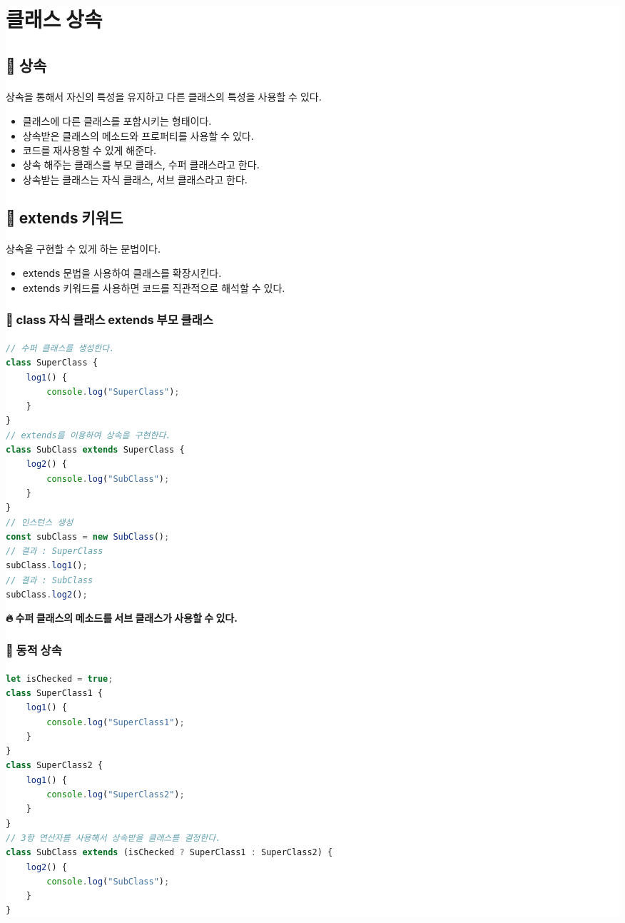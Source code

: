 # 클래스 상속

## 📌 상속

상속을 통해서 자신의 특성을 유지하고 다른 클래스의 특성을 사용할 수 있다.

- 클래스에 다른 클래스를 포함시키는 형태이다.
- 상속받은 클래스의 메소드와 프로퍼티를 사용할 수 있다.
- 코드를 재사용할 수 있게 해준다.
- 상속 해주는 클래스를 부모 클래스, 수퍼 클래스라고 한다.
- 상속받는 클래스는 자식 클래스, 서브 클래스라고 한다.

## 📌 extends 키워드
상속울 구현할 수 있게 하는 문법이다.

- extends 문법을 사용하여 클래스를 확장시킨다.
- extends 키워드를 사용하면 코드를 직관적으로 해석할 수 있다.

### 🧩 class 자식 클래스 extends 부모 클래스

```javascript
// 수퍼 클래스를 생성한다.
class SuperClass {
    log1() {
        console.log("SuperClass");
    }
}
// extends를 이용하여 상속을 구현한다.
class SubClass extends SuperClass {
    log2() {
        console.log("SubClass");
    }
}
// 인스턴스 생성
const subClass = new SubClass();
// 결과 : SuperClass
subClass.log1();
// 결과 : SubClass
subClass.log2();
```

**🔥 수퍼 클래스의 메소드를 서브 클래스가 사용할 수 있다.**

### 🧩 동적 상속

```javascript
let isChecked = true;
class SuperClass1 {
    log1() {
        console.log("SuperClass1");
    }
}
class SuperClass2 {
    log1() {
        console.log("SuperClass2");
    }
}
// 3항 연산자를 사용해서 상속받을 클래스를 결정한다.
class SubClass extends (isChecked ? SuperClass1 : SuperClass2) {
    log2() {
        console.log("SubClass");
    }
}
```